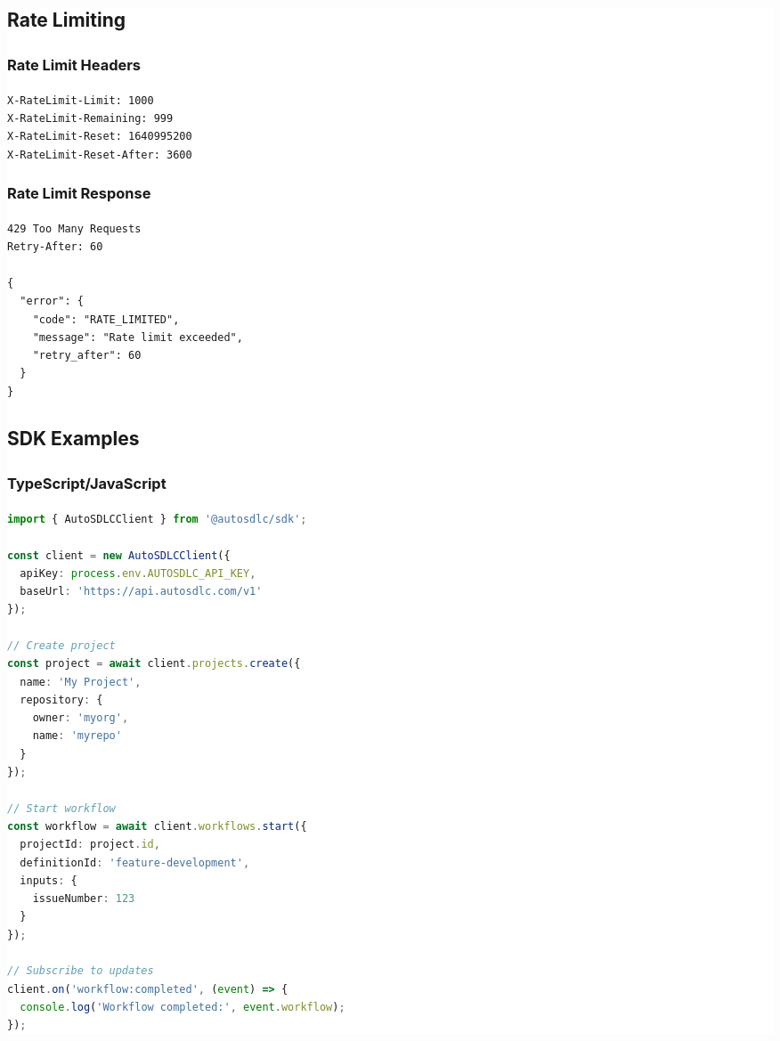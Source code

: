 ## Rate Limiting

### Rate Limit Headers

```http
X-RateLimit-Limit: 1000
X-RateLimit-Remaining: 999
X-RateLimit-Reset: 1640995200
X-RateLimit-Reset-After: 3600
```

### Rate Limit Response

```http
429 Too Many Requests
Retry-After: 60

{
  "error": {
    "code": "RATE_LIMITED",
    "message": "Rate limit exceeded",
    "retry_after": 60
  }
}
```

## SDK Examples

### TypeScript/JavaScript

```typescript
import { AutoSDLCClient } from '@autosdlc/sdk';

const client = new AutoSDLCClient({
  apiKey: process.env.AUTOSDLC_API_KEY,
  baseUrl: 'https://api.autosdlc.com/v1'
});

// Create project
const project = await client.projects.create({
  name: 'My Project',
  repository: {
    owner: 'myorg',
    name: 'myrepo'
  }
});

// Start workflow
const workflow = await client.workflows.start({
  projectId: project.id,
  definitionId: 'feature-development',
  inputs: {
    issueNumber: 123
  }
});

// Subscribe to updates
client.on('workflow:completed', (event) => {
  console.log('Workflow completed:', event.workflow);
});
```
